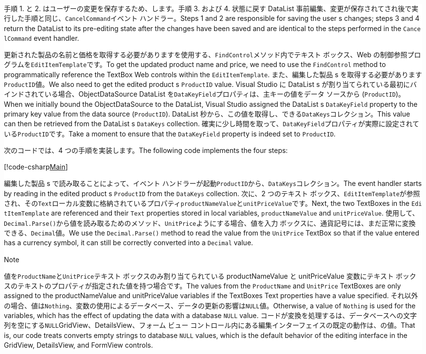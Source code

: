 <span data-ttu-id="44cba-282">手順 1. と 2. はユーザーの変更を保存するため、します。手順 3. および 4. 状態に戻す DataList 事前編集、変更が保存されてされ後で実行した手順と同じ、`CancelCommand`イベント ハンドラー。</span><span class="sxs-lookup"><span data-stu-id="44cba-282">Steps 1 and 2 are responsible for saving the user s changes; steps 3 and 4 return the DataList to its pre-editing state after the changes have been saved and are identical to the steps performed in the `CancelCommand` event handler.</span></span>

<span data-ttu-id="44cba-283">更新された製品の名前と価格を取得する必要がありますを使用する、`FindControl`メソッド内でテキスト ボックス、Web の制御参照プログラムを`EditItemTemplate`です。</span><span class="sxs-lookup"><span data-stu-id="44cba-283">To get the updated product name and price, we need to use the `FindControl` method to programmatically reference the TextBox Web controls within the `EditItemTemplate`.</span></span> <span data-ttu-id="44cba-284">また、編集した製品 s を取得する必要があります`ProductID`値。</span><span class="sxs-lookup"><span data-stu-id="44cba-284">We also need to get the edited product s `ProductID` value.</span></span> <span data-ttu-id="44cba-285">Visual Studio に DataList s が割り当てられている最初にバインドされている場合、ObjectDataSource DataList を`DataKeyField`プロパティは、主キーの値をデータ ソースから (`ProductID`)。</span><span class="sxs-lookup"><span data-stu-id="44cba-285">When we initially bound the ObjectDataSource to the DataList, Visual Studio assigned the DataList s `DataKeyField` property to the primary key value from the data source (`ProductID`).</span></span> <span data-ttu-id="44cba-286">DataList 秒から、この値を取得し、できる`DataKeys`コレクション。</span><span class="sxs-lookup"><span data-stu-id="44cba-286">This value can then be retrieved from the DataList s `DataKeys` collection.</span></span> <span data-ttu-id="44cba-287">確実に少し時間を取って、`DataKeyField`プロパティが実際に設定されている`ProductID`です。</span><span class="sxs-lookup"><span data-stu-id="44cba-287">Take a moment to ensure that the `DataKeyField` property is indeed set to `ProductID`.</span></span>

<span data-ttu-id="44cba-288">次のコードでは、4 つの手順を実装します。</span><span class="sxs-lookup"><span data-stu-id="44cba-288">The following code implements the four steps:</span></span>


[!code-csharp[Main](an-overview-of-editing-and-deleting-data-in-the-datalist-cs/samples/sample6.cs)]

<span data-ttu-id="44cba-289">編集した製品 s で読み取ることによって、イベント ハンドラーが起動`ProductID`から、`DataKeys`コレクション。</span><span class="sxs-lookup"><span data-stu-id="44cba-289">The event handler starts by reading in the edited product s `ProductID` from the `DataKeys` collection.</span></span> <span data-ttu-id="44cba-290">次に、2 つのテキスト ボックス、`EditItemTemplate`が参照され、その`Text`ローカル変数に格納されているプロパティ`productNameValue`と`unitPriceValue`です。</span><span class="sxs-lookup"><span data-stu-id="44cba-290">Next, the two TextBoxes in the `EditItemTemplate` are referenced and their `Text` properties stored in local variables, `productNameValue` and `unitPriceValue`.</span></span> <span data-ttu-id="44cba-291">使用して、`Decimal.Parse()`から値を読み取るためのメソッド、`UnitPrice`ようにする場合、値を入力 ボックスに、通貨記号には、まだ正常に変換できる、`Decimal`値。</span><span class="sxs-lookup"><span data-stu-id="44cba-291">We use the `Decimal.Parse()` method to read the value from the `UnitPrice` TextBox so that if the value entered has a currency symbol, it can still be correctly converted into a `Decimal` value.</span></span>

> [!NOTE]
> <span data-ttu-id="44cba-292">値を`ProductName`と`UnitPrice`テキスト ボックスのみ割り当てられている productNameValue と unitPriceValue 変数にテキスト ボックスのテキストのプロパティが指定された値を持つ場合です。</span><span class="sxs-lookup"><span data-stu-id="44cba-292">The values from the `ProductName` and `UnitPrice` TextBoxes are only assigned to the productNameValue and unitPriceValue variables if the TextBoxes Text properties have a value specified.</span></span> <span data-ttu-id="44cba-293">それ以外の場合、値は`Nothing`、変数の使用によるデータベース、データの更新の影響は`NULL`値。</span><span class="sxs-lookup"><span data-stu-id="44cba-293">Otherwise, a value of `Nothing` is used for the variables, which has the effect of updating the data with a database `NULL` value.</span></span> <span data-ttu-id="44cba-294">コードが変換を処理するは、データベースへの文字列を空にする`NULL`GridView、DetailsView、フォーム ビュー コントロール内にある編集インターフェイスの既定の動作は、の値。</span><span class="sxs-lookup"><span data-stu-id="44cba-294">That is, our code treats converts empty strings to database `NULL` values, which is the default behavior of the editing interface in the GridView, DetailsView, and FormView controls.</span></span>
